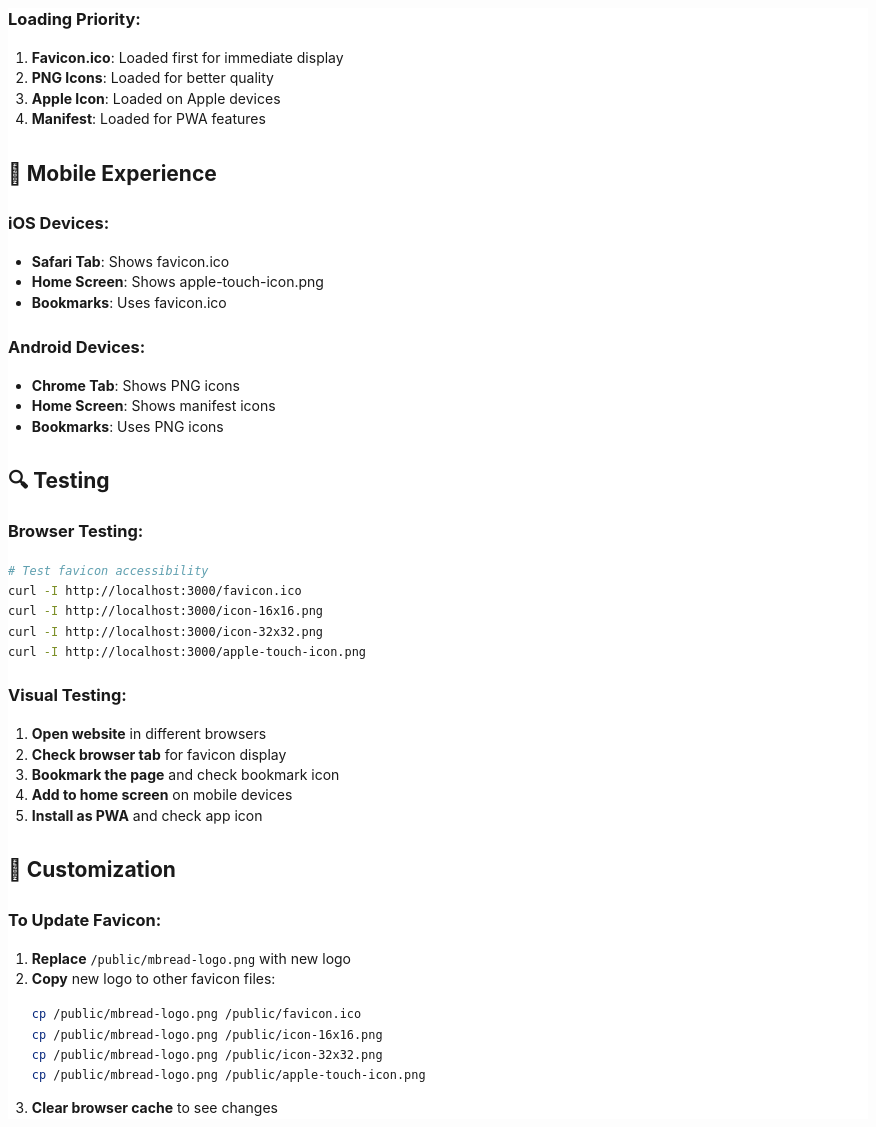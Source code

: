 ### **Loading Priority:**
1. **Favicon.ico**: Loaded first for immediate display
2. **PNG Icons**: Loaded for better quality
3. **Apple Icon**: Loaded on Apple devices
4. **Manifest**: Loaded for PWA features

## 📱 **Mobile Experience**

### **iOS Devices:**
- **Safari Tab**: Shows favicon.ico
- **Home Screen**: Shows apple-touch-icon.png
- **Bookmarks**: Uses favicon.ico

### **Android Devices:**
- **Chrome Tab**: Shows PNG icons
- **Home Screen**: Shows manifest icons
- **Bookmarks**: Uses PNG icons

## 🔍 **Testing**

### **Browser Testing:**
```bash
# Test favicon accessibility
curl -I http://localhost:3000/favicon.ico
curl -I http://localhost:3000/icon-16x16.png
curl -I http://localhost:3000/icon-32x32.png
curl -I http://localhost:3000/apple-touch-icon.png
```

### **Visual Testing:**
1. **Open website** in different browsers
2. **Check browser tab** for favicon display
3. **Bookmark the page** and check bookmark icon
4. **Add to home screen** on mobile devices
5. **Install as PWA** and check app icon

## 🎨 **Customization**

### **To Update Favicon:**
1. **Replace** `/public/mbread-logo.png` with new logo
2. **Copy** new logo to other favicon files:
   ```bash
   cp /public/mbread-logo.png /public/favicon.ico
   cp /public/mbread-logo.png /public/icon-16x16.png
   cp /public/mbread-logo.png /public/icon-32x32.png
   cp /public/mbread-logo.png /public/apple-touch-icon.png
   ```
3. **Clear browser cache** to see changes
